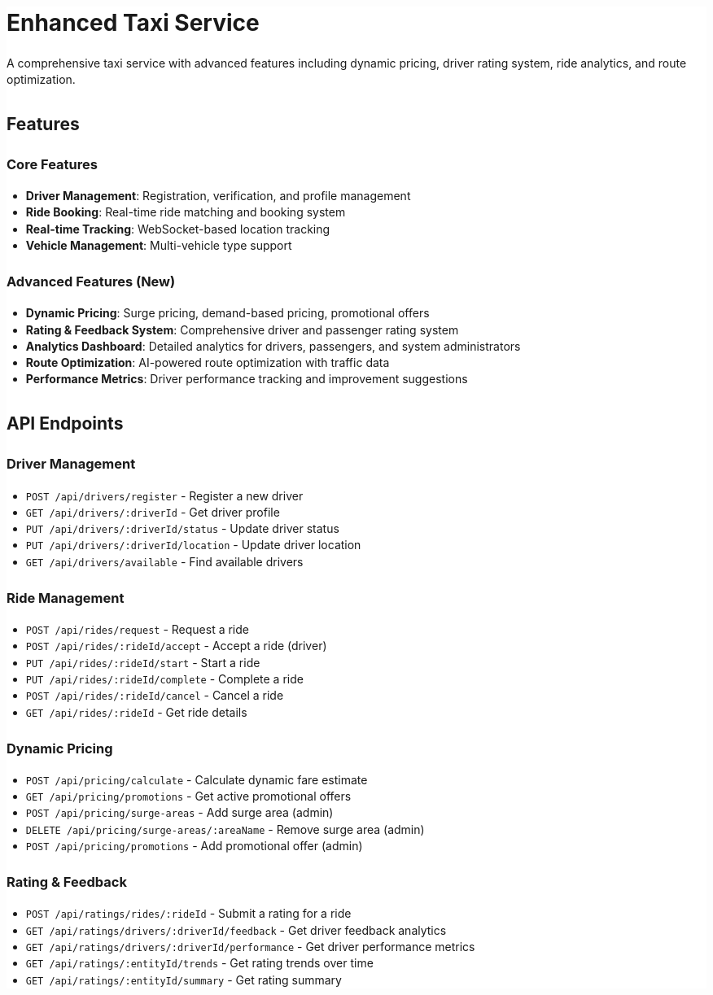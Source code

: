 # Enhanced Taxi Service

A comprehensive taxi service with advanced features including dynamic pricing, driver rating system, ride analytics, and route optimization.

## Features

### Core Features
- **Driver Management**: Registration, verification, and profile management
- **Ride Booking**: Real-time ride matching and booking system
- **Real-time Tracking**: WebSocket-based location tracking
- **Vehicle Management**: Multi-vehicle type support

### Advanced Features (New)
- **Dynamic Pricing**: Surge pricing, demand-based pricing, promotional offers
- **Rating & Feedback System**: Comprehensive driver and passenger rating system
- **Analytics Dashboard**: Detailed analytics for drivers, passengers, and system administrators
- **Route Optimization**: AI-powered route optimization with traffic data
- **Performance Metrics**: Driver performance tracking and improvement suggestions

## API Endpoints

### Driver Management
- `POST /api/drivers/register` - Register a new driver
- `GET /api/drivers/:driverId` - Get driver profile
- `PUT /api/drivers/:driverId/status` - Update driver status
- `PUT /api/drivers/:driverId/location` - Update driver location
- `GET /api/drivers/available` - Find available drivers

### Ride Management
- `POST /api/rides/request` - Request a ride
- `POST /api/rides/:rideId/accept` - Accept a ride (driver)
- `PUT /api/rides/:rideId/start` - Start a ride
- `PUT /api/rides/:rideId/complete` - Complete a ride
- `POST /api/rides/:rideId/cancel` - Cancel a ride
- `GET /api/rides/:rideId` - Get ride details

### Dynamic Pricing
- `POST /api/pricing/calculate` - Calculate dynamic fare estimate
- `GET /api/pricing/promotions` - Get active promotional offers
- `POST /api/pricing/surge-areas` - Add surge area (admin)
- `DELETE /api/pricing/surge-areas/:areaName` - Remove surge area (admin)
- `POST /api/pricing/promotions` - Add promotional offer (admin)

### Rating & Feedback
- `POST /api/ratings/rides/:rideId` - Submit a rating for a ride
- `GET /api/ratings/drivers/:driverId/feedback` - Get driver feedback analytics
- `GET /api/ratings/drivers/:driverId/performance` - Get driver performance metrics
- `GET /api/ratings/:entityId/trends` - Get rating trends over time
- `GET /api/ratings/:entityId/summary` - Get rating summary
